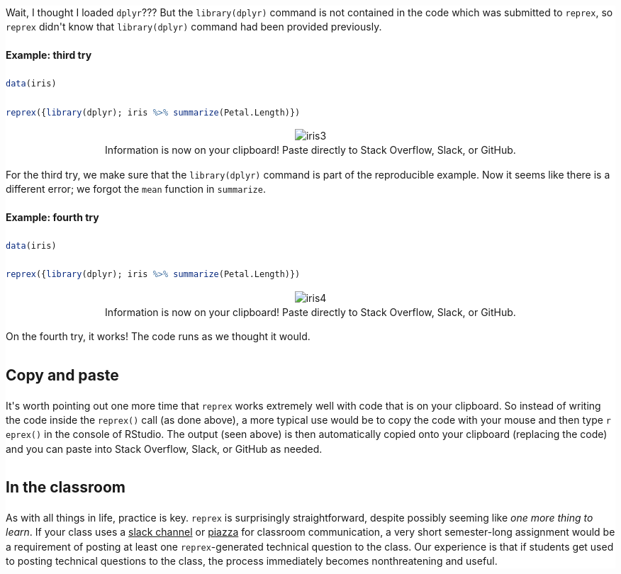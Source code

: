 Wait, I thought I loaded `dplyr`???  But the `library(dplyr)` command is not contained in the code which was submitted to `reprex`, so `reprex` didn't know that `library(dplyr)` command had been provided previously.

####  Example: third try


```r
data(iris)

reprex({library(dplyr); iris %>% summarize(Petal.Length)})
```
<center>
<figure>
<img alt = 'iris3' width='400' src='/post/reprex/iris3.png' />
<figcaption> Information is now on your clipboard!  Paste directly to Stack Overflow, Slack, or GitHub.</figcaption> 
</figure>
</center>

For the third try, we make sure that the `library(dplyr)` command is part of the reproducible example.  Now it seems like there is a different error; we forgot the `mean` function in `summarize`.  

####  Example: fourth try

```r
data(iris)

reprex({library(dplyr); iris %>% summarize(Petal.Length)})
```

<center>
<figure>
<img alt = 'iris4' width='400' src='/post/reprex/iris4.png' />
<figcaption> Information is now on your clipboard!  Paste directly to Stack Overflow, Slack, or GitHub.</figcaption> 
</figure>
</center>

On the fourth try, it works!   The code runs as we thought it would.  

## Copy and paste 

It's worth pointing out one more time that `reprex` works extremely well with code that is on your clipboard.  So instead of writing the code inside the `reprex()` call (as done above), a more typical use would be to copy the code with your mouse and then type `reprex()` in the console of RStudio.  The output (seen above) is then automatically copied onto your clipboard (replacing the code) and you can paste into Stack Overflow, Slack, or GitHub as needed.


## In the classroom

As with all things in life, practice is key.  `reprex` is surprisingly straightforward, despite possibly seeming like *one more thing to learn*.  If your class uses a [slack channel](https://slack.com/) or [piazza](https://piazza.com/) for classroom communication, a very short semester-long assignment would be a requirement of posting at least one `reprex`-generated technical question to the class.  Our experience is that if students get used to posting technical questions to the class, the process immediately becomes nonthreatening and useful.
